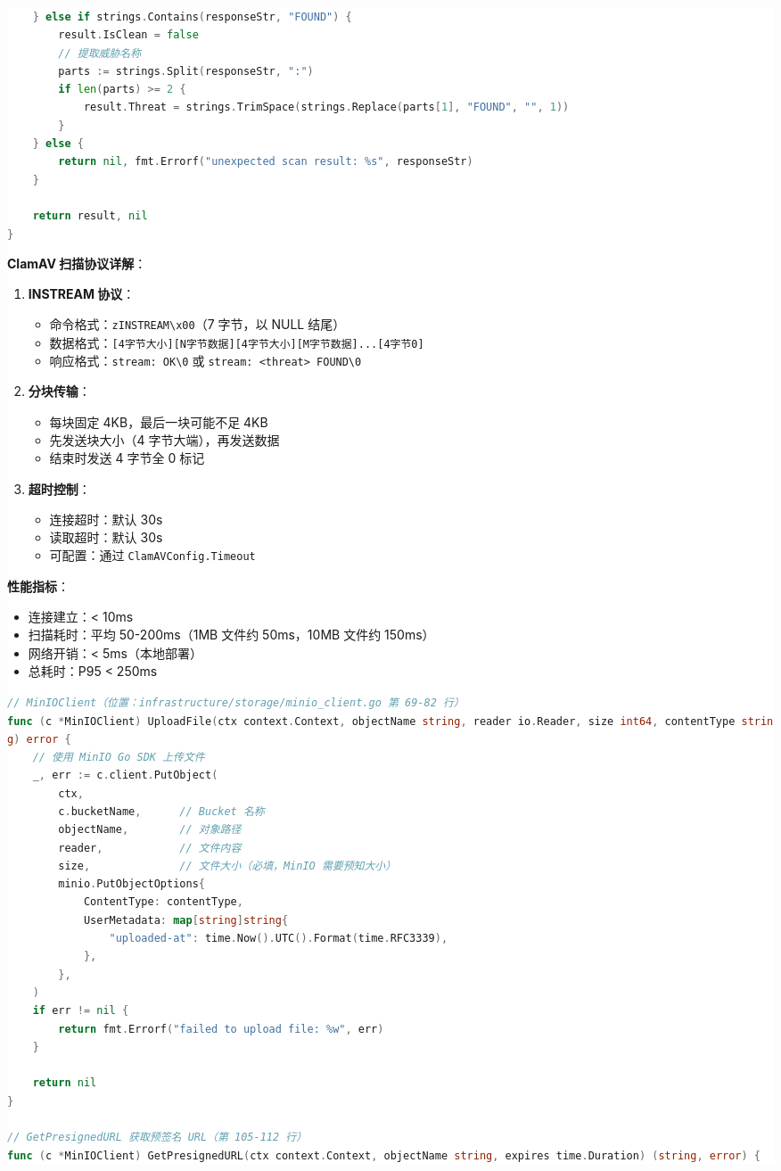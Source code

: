 ```go
    } else if strings.Contains(responseStr, "FOUND") {
        result.IsClean = false
        // 提取威胁名称
        parts := strings.Split(responseStr, ":")
        if len(parts) >= 2 {
            result.Threat = strings.TrimSpace(strings.Replace(parts[1], "FOUND", "", 1))
        }
    } else {
        return nil, fmt.Errorf("unexpected scan result: %s", responseStr)
    }

    return result, nil
}
```

**ClamAV 扫描协议详解**：

1. **INSTREAM 协议**：
   - 命令格式：`zINSTREAM\x00`（7 字节，以 NULL 结尾）
   - 数据格式：`[4字节大小][N字节数据][4字节大小][M字节数据]...[4字节0]`
   - 响应格式：`stream: OK\0` 或 `stream: <threat> FOUND\0`

2. **分块传输**：
   - 每块固定 4KB，最后一块可能不足 4KB
   - 先发送块大小（4 字节大端），再发送数据
   - 结束时发送 4 字节全 0 标记

3. **超时控制**：
   - 连接超时：默认 30s
   - 读取超时：默认 30s
   - 可配置：通过 `ClamAVConfig.Timeout`

**性能指标**：
- 连接建立：< 10ms
- 扫描耗时：平均 50-200ms（1MB 文件约 50ms，10MB 文件约 150ms）
- 网络开销：< 5ms（本地部署）
- 总耗时：P95 < 250ms

```go
// MinIOClient（位置：infrastructure/storage/minio_client.go 第 69-82 行）
func (c *MinIOClient) UploadFile(ctx context.Context, objectName string, reader io.Reader, size int64, contentType string) error {
    // 使用 MinIO Go SDK 上传文件
    _, err := c.client.PutObject(
        ctx,
        c.bucketName,      // Bucket 名称
        objectName,        // 对象路径
        reader,            // 文件内容
        size,              // 文件大小（必填，MinIO 需要预知大小）
        minio.PutObjectOptions{
            ContentType: contentType,
            UserMetadata: map[string]string{
                "uploaded-at": time.Now().UTC().Format(time.RFC3339),
            },
        },
    )
    if err != nil {
        return fmt.Errorf("failed to upload file: %w", err)
    }

    return nil
}

// GetPresignedURL 获取预签名 URL（第 105-112 行）
func (c *MinIOClient) GetPresignedURL(ctx context.Context, objectName string, expires time.Duration) (string, error) {
```
